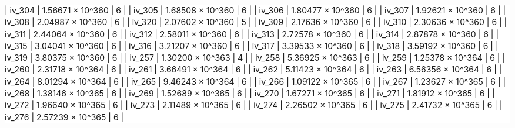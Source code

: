 | iv_304 | 1.56671 × 10^360 | 6 |
| iv_305 | 1.68508 × 10^360 | 6 |
| iv_306 | 1.80477 × 10^360 | 6 |
| iv_307 | 1.92621 × 10^360 | 6 |
| iv_308 | 2.04987 × 10^360 | 6 |
| iv_320 | 2.07602 × 10^360 | 5 |
| iv_309 | 2.17636 × 10^360 | 6 |
| iv_310 | 2.30636 × 10^360 | 6 |
| iv_311 | 2.44064 × 10^360 | 6 |
| iv_312 | 2.58011 × 10^360 | 6 |
| iv_313 | 2.72578 × 10^360 | 6 |
| iv_314 | 2.87878 × 10^360 | 6 |
| iv_315 | 3.04041 × 10^360 | 6 |
| iv_316 | 3.21207 × 10^360 | 6 |
| iv_317 | 3.39533 × 10^360 | 6 |
| iv_318 | 3.59192 × 10^360 | 6 |
| iv_319 | 3.80375 × 10^360 | 6 |
| iv_257 | 1.30200 × 10^363 | 4 |
| iv_258 | 5.36925 × 10^363 | 6 |
| iv_259 | 1.25378 × 10^364 | 6 |
| iv_260 | 2.31718 × 10^364 | 6 |
| iv_261 | 3.66491 × 10^364 | 6 |
| iv_262 | 5.11423 × 10^364 | 6 |
| iv_263 | 6.56356 × 10^364 | 6 |
| iv_264 | 8.01294 × 10^364 | 6 |
| iv_265 | 9.46243 × 10^364 | 6 |
| iv_266 | 1.09122 × 10^365 | 6 |
| iv_267 | 1.23627 × 10^365 | 6 |
| iv_268 | 1.38146 × 10^365 | 6 |
| iv_269 | 1.52689 × 10^365 | 6 |
| iv_270 | 1.67271 × 10^365 | 6 |
| iv_271 | 1.81912 × 10^365 | 6 |
| iv_272 | 1.96640 × 10^365 | 6 |
| iv_273 | 2.11489 × 10^365 | 6 |
| iv_274 | 2.26502 × 10^365 | 6 |
| iv_275 | 2.41732 × 10^365 | 6 |
| iv_276 | 2.57239 × 10^365 | 6 |